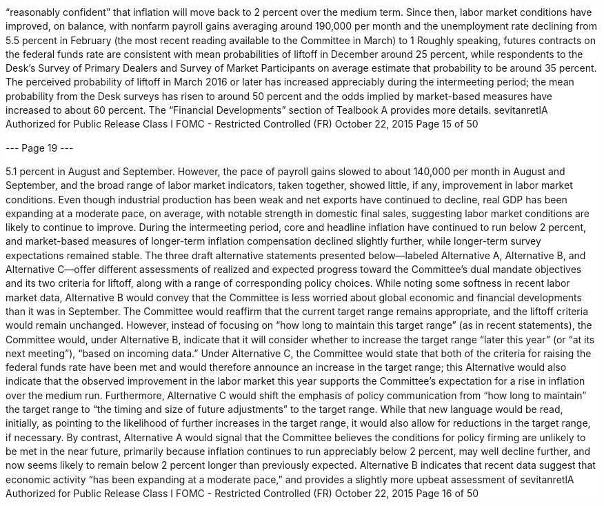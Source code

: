 “reasonably confident” that inflation will move back to 2 percent over the medium term.
Since then, labor market conditions have improved, on balance, with nonfarm payroll
gains averaging around 190,000 per month and the unemployment rate declining from
5.5 percent in February (the most recent reading available to the Committee in March) to
1 Roughly speaking, futures contracts on the federal funds rate are consistent with mean
probabilities of liftoff in December around 25 percent, while respondents to the Desk’s Survey of Primary
Dealers and Survey of Market Participants on average estimate that probability to be around 35 percent.
The perceived probability of liftoff in March 2016 or later has increased appreciably during the
intermeeting period; the mean probability from the Desk surveys has risen to around 50 percent and the
odds implied by market-based measures have increased to about 60 percent. The “Financial
Developments” section of Tealbook A provides more details.
sevitanretlA
Authorized for Public Release
Class I FOMC - Restricted Controlled (FR) October 22, 2015
Page 15 of 50

--- Page 19 ---

5.1 percent in August and September. However, the pace of payroll gains slowed to
about 140,000 per month in August and September, and the broad range of labor market
indicators, taken together, showed little, if any, improvement in labor market conditions.
Even though industrial production has been weak and net exports have continued to
decline, real GDP has been expanding at a moderate pace, on average, with notable
strength in domestic final sales, suggesting labor market conditions are likely to continue
to improve. During the intermeeting period, core and headline inflation have continued
to run below 2 percent, and market-based measures of longer-term inflation
compensation declined slightly further, while longer-term survey expectations remained
stable.
The three draft alternative statements presented below—labeled Alternative A,
Alternative B, and Alternative C—offer different assessments of realized and expected
progress toward the Committee’s dual mandate objectives and its two criteria for liftoff,
along with a range of corresponding policy choices. While noting some softness in
recent labor market data, Alternative B would convey that the Committee is less worried
about global economic and financial developments than it was in September. The
Committee would reaffirm that the current target range remains appropriate, and the
liftoff criteria would remain unchanged. However, instead of focusing on “how long to
maintain this target range” (as in recent statements), the Committee would, under
Alternative B, indicate that it will consider whether to increase the target range “later this
year” (or “at its next meeting”), “based on incoming data.” Under Alternative C, the
Committee would state that both of the criteria for raising the federal funds rate have
been met and would therefore announce an increase in the target range; this Alternative
would also indicate that the observed improvement in the labor market this year supports
the Committee’s expectation for a rise in inflation over the medium run. Furthermore,
Alternative C would shift the emphasis of policy communication from “how long to
maintain” the target range to “the timing and size of future adjustments” to the target
range. While that new language would be read, initially, as pointing to the likelihood of
further increases in the target range, it would also allow for reductions in the target range,
if necessary. By contrast, Alternative A would signal that the Committee believes the
conditions for policy firming are unlikely to be met in the near future, primarily because
inflation continues to run appreciably below 2 percent, may well decline further, and now
seems likely to remain below 2 percent longer than previously expected.
Alternative B indicates that recent data suggest that economic activity “has been
expanding at a moderate pace,” and provides a slightly more upbeat assessment of
sevitanretlA
Authorized for Public Release
Class I FOMC - Restricted Controlled (FR) October 22, 2015
Page 16 of 50
